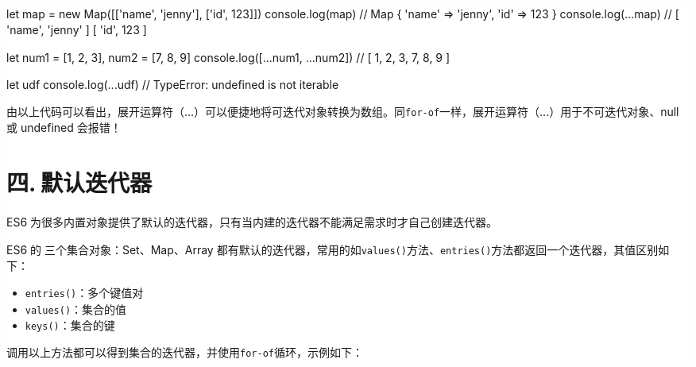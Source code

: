 
<span class="hljs-keyword">let</span> map = <span class="hljs-keyword">new</span> <span class="hljs-built_in">Map</span>([[<span class="hljs-string">'name'</span>, <span class="hljs-string">'jenny'</span>], [<span class="hljs-string">'id'</span>, <span class="hljs-number">123</span>]])
<span class="hljs-built_in">console</span>.log(map) <span class="hljs-comment">// Map { 'name' =&gt; 'jenny', 'id' =&gt; 123 }</span>
<span class="hljs-built_in">console</span>.log(...map) <span class="hljs-comment">// [ 'name', 'jenny' ] [ 'id', 123 ]</span>


<span class="hljs-keyword">let</span> num1 = [<span class="hljs-number">1</span>, <span class="hljs-number">2</span>, <span class="hljs-number">3</span>], num2 = [<span class="hljs-number">7</span>, <span class="hljs-number">8</span>, <span class="hljs-number">9</span>]
<span class="hljs-built_in">console</span>.log([...num1, ...num2]) <span class="hljs-comment">// [ 1, 2, 3, 7, 8, 9 ]</span>


<span class="hljs-keyword">let</span> udf
<span class="hljs-built_in">console</span>.log(...udf) <span class="hljs-comment">// TypeError: undefined is not iterable</span></code></pre>
<p>由以上代码可以看出，展开运算符（...）可以便捷地将可迭代对象转换为数组。同<code>for-of</code>一样，展开运算符（...）用于不可迭代对象、null 或 undefined 会报错！</p>
<h1 id="articleHeader7">四. 默认迭代器</h1>
<p>ES6 为很多内置对象提供了默认的迭代器，只有当内建的迭代器不能满足需求时才自己创建迭代器。</p>
<p>ES6 的 三个集合对象：Set、Map、Array 都有默认的迭代器，常用的如<code>values()</code>方法、<code>entries()</code>方法都返回一个迭代器，其值区别如下：</p>
<ul>
<li>
<code>entries()</code>：多个键值对</li>
<li>
<code>values()</code>：集合的值</li>
<li>
<code>keys()</code>：集合的键</li>
</ul>
<p>调用以上方法都可以得到集合的迭代器，并使用<code>for-of</code>循环，示例如下：</p>
<div class="widget-codetool" style="display:none;">
      <div class="widget-codetool--inner">
      <span class="selectCode code-tool" data-toggle="tooltip" data-placement="top" title="" data-original-title="全选"></span>
      <span type="button" class="copyCode code-tool" data-toggle="tooltip" data-placement="top" data-clipboard-text="/******** Map ***********/
let map = new Map([['name', 'jenny'], ['id', 123]])

for(let item of map.entries()){
  console.log(item) // [ 'name', 'jenny' ]  [ 'id', 123 ]
}
for(let item of map.keys()){
  console.log(item) // name id
}
for (let item of map.values()) {
  console.log(item) // jenny 123
}

/******** Set ***********/
let set = new Set([1, 4, 4, 5, 5, 5, 6, 6,])
